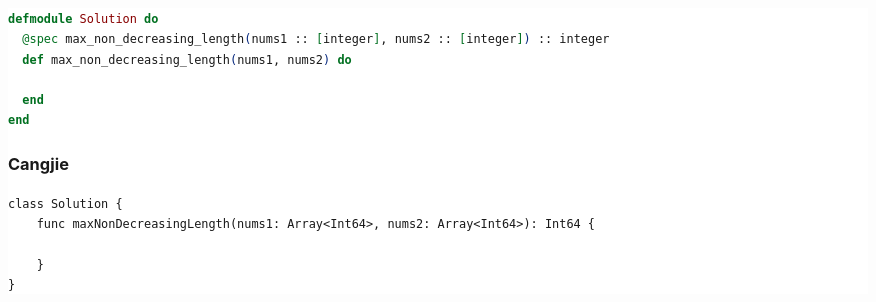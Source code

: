```elixir
defmodule Solution do
  @spec max_non_decreasing_length(nums1 :: [integer], nums2 :: [integer]) :: integer
  def max_non_decreasing_length(nums1, nums2) do
    
  end
end
```

### Cangjie

```cangjie
class Solution {
    func maxNonDecreasingLength(nums1: Array<Int64>, nums2: Array<Int64>): Int64 {

    }
}
```

